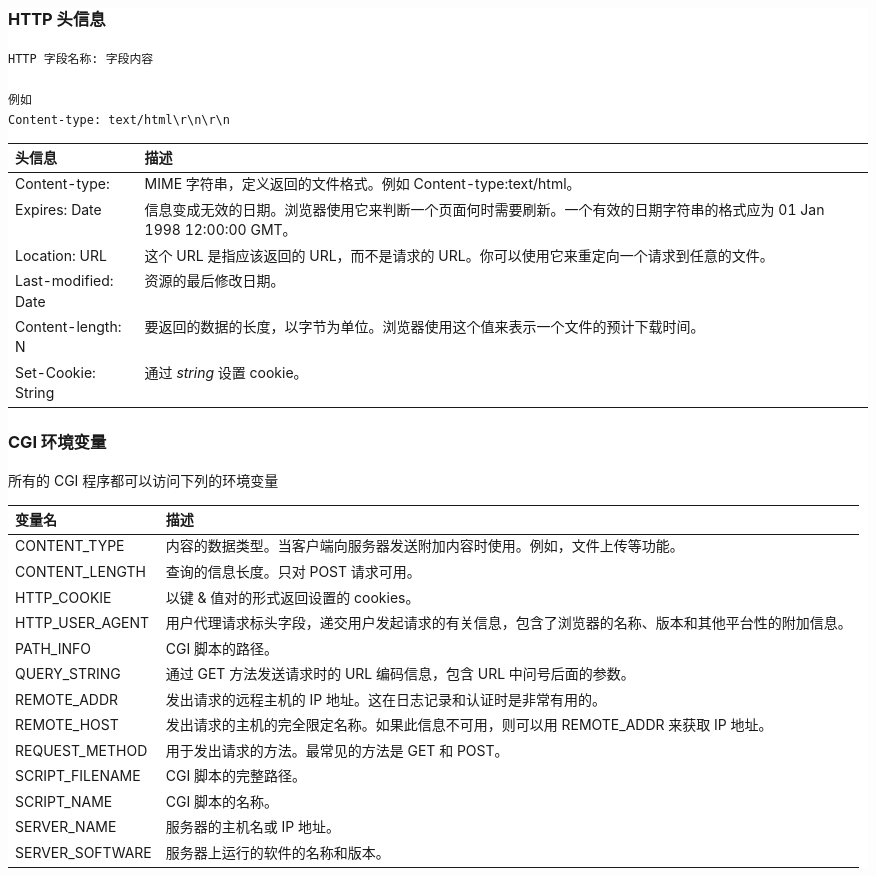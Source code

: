 

### HTTP 头信息

```
HTTP 字段名称: 字段内容
 
例如
Content-type: text/html\r\n\r\n
```

| 头信息              | 描述                                                         |
| :------------------ | :----------------------------------------------------------- |
| Content-type:       | MIME 字符串，定义返回的文件格式。例如 Content-type:text/html。 |
| Expires: Date       | 信息变成无效的日期。浏览器使用它来判断一个页面何时需要刷新。一个有效的日期字符串的格式应为 01 Jan 1998 12:00:00 GMT。 |
| Location: URL       | 这个 URL 是指应该返回的 URL，而不是请求的 URL。你可以使用它来重定向一个请求到任意的文件。 |
| Last-modified: Date | 资源的最后修改日期。                                         |
| Content-length: N   | 要返回的数据的长度，以字节为单位。浏览器使用这个值来表示一个文件的预计下载时间。 |
| Set-Cookie: String  | 通过 *string* 设置 cookie。                                  |



### CGI 环境变量

所有的 CGI 程序都可以访问下列的环境变量

| 变量名          | 描述                                                         |
| :-------------- | :----------------------------------------------------------- |
| CONTENT_TYPE    | 内容的数据类型。当客户端向服务器发送附加内容时使用。例如，文件上传等功能。 |
| CONTENT_LENGTH  | 查询的信息长度。只对 POST 请求可用。                         |
| HTTP_COOKIE     | 以键 & 值对的形式返回设置的 cookies。                        |
| HTTP_USER_AGENT | 用户代理请求标头字段，递交用户发起请求的有关信息，包含了浏览器的名称、版本和其他平台性的附加信息。 |
| PATH_INFO       | CGI 脚本的路径。                                             |
| QUERY_STRING    | 通过 GET 方法发送请求时的 URL 编码信息，包含 URL 中问号后面的参数。 |
| REMOTE_ADDR     | 发出请求的远程主机的 IP 地址。这在日志记录和认证时是非常有用的。 |
| REMOTE_HOST     | 发出请求的主机的完全限定名称。如果此信息不可用，则可以用 REMOTE_ADDR 来获取 IP 地址。 |
| REQUEST_METHOD  | 用于发出请求的方法。最常见的方法是 GET 和 POST。             |
| SCRIPT_FILENAME | CGI 脚本的完整路径。                                         |
| SCRIPT_NAME     | CGI 脚本的名称。                                             |
| SERVER_NAME     | 服务器的主机名或 IP 地址。                                   |
| SERVER_SOFTWARE | 服务器上运行的软件的名称和版本。                             |
